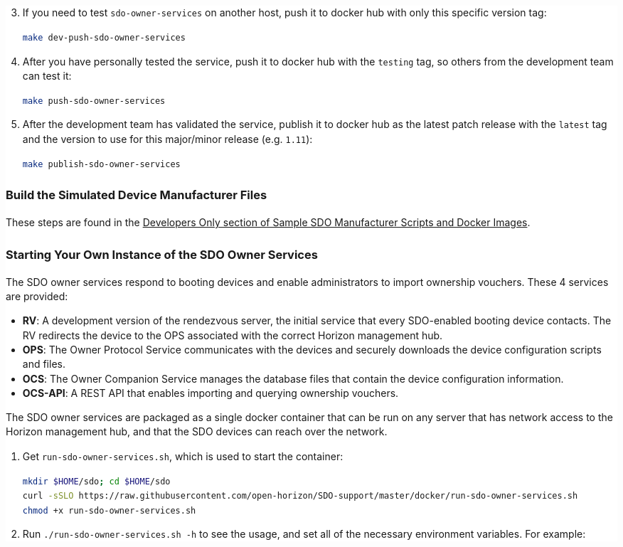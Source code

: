 3. If you need to test `sdo-owner-services` on another host, push it to docker hub with only this specific version tag:

   ```bash
   make dev-push-sdo-owner-services
   ```

4. After you have personally tested the service, push it to docker hub with the `testing` tag, so others from the development team can test it:

   ```bash
   make push-sdo-owner-services
   ```

5. After the development team has validated the service, publish it to docker hub as the latest patch release with the `latest` tag and the version to use for this major/minor release (e.g. `1.11`):

   ```bash
   make publish-sdo-owner-services
   ```

### <a name="build-simulated-mfg"></a>Build the Simulated Device Manufacturer Files

These steps are found in the [Developers Only section of Sample SDO Manufacturer Scripts and Docker Images](sample-mfg/README.md#developers-only).

### <a name="start-services-developer"></a>Starting Your Own Instance of the SDO Owner Services

The SDO owner services respond to booting devices and enable administrators to import ownership vouchers. These 4 services are provided:

- **RV**: A development version of the rendezvous server, the initial service that every SDO-enabled booting device contacts. The RV redirects the device to the OPS associated with the correct Horizon management hub.
- **OPS**: The Owner Protocol Service communicates with the devices and securely downloads the device configuration scripts and files.
- **OCS**: The Owner Companion Service manages the database files that contain the device configuration information.
- **OCS-API**: A REST API that enables importing and querying ownership vouchers.

The SDO owner services are packaged as a single docker container that can be run on any server that has network access to the Horizon management hub, and that the SDO devices can reach over the network.

1. Get `run-sdo-owner-services.sh`, which is used to start the container:

   ```bash
   mkdir $HOME/sdo; cd $HOME/sdo
   curl -sSLO https://raw.githubusercontent.com/open-horizon/SDO-support/master/docker/run-sdo-owner-services.sh
   chmod +x run-sdo-owner-services.sh
   ```

2. Run `./run-sdo-owner-services.sh -h` to see the usage, and set all of the necessary environment variables. For example:
